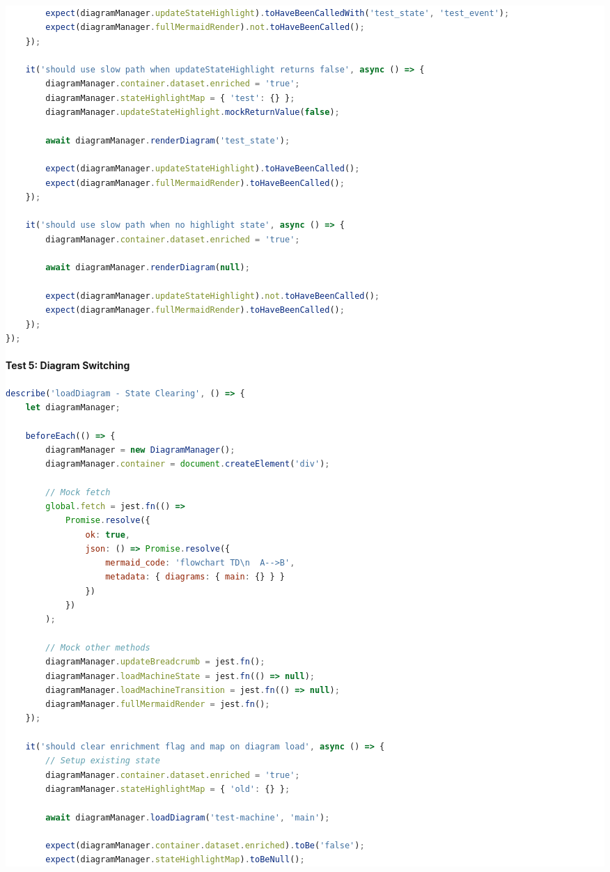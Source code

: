 ```javascript
        expect(diagramManager.updateStateHighlight).toHaveBeenCalledWith('test_state', 'test_event');
        expect(diagramManager.fullMermaidRender).not.toHaveBeenCalled();
    });

    it('should use slow path when updateStateHighlight returns false', async () => {
        diagramManager.container.dataset.enriched = 'true';
        diagramManager.stateHighlightMap = { 'test': {} };
        diagramManager.updateStateHighlight.mockReturnValue(false);

        await diagramManager.renderDiagram('test_state');

        expect(diagramManager.updateStateHighlight).toHaveBeenCalled();
        expect(diagramManager.fullMermaidRender).toHaveBeenCalled();
    });

    it('should use slow path when no highlight state', async () => {
        diagramManager.container.dataset.enriched = 'true';

        await diagramManager.renderDiagram(null);

        expect(diagramManager.updateStateHighlight).not.toHaveBeenCalled();
        expect(diagramManager.fullMermaidRender).toHaveBeenCalled();
    });
});
```

#### Test 5: Diagram Switching

```javascript
describe('loadDiagram - State Clearing', () => {
    let diagramManager;

    beforeEach(() => {
        diagramManager = new DiagramManager();
        diagramManager.container = document.createElement('div');

        // Mock fetch
        global.fetch = jest.fn(() =>
            Promise.resolve({
                ok: true,
                json: () => Promise.resolve({
                    mermaid_code: 'flowchart TD\n  A-->B',
                    metadata: { diagrams: { main: {} } }
                })
            })
        );

        // Mock other methods
        diagramManager.updateBreadcrumb = jest.fn();
        diagramManager.loadMachineState = jest.fn(() => null);
        diagramManager.loadMachineTransition = jest.fn(() => null);
        diagramManager.fullMermaidRender = jest.fn();
    });

    it('should clear enrichment flag and map on diagram load', async () => {
        // Setup existing state
        diagramManager.container.dataset.enriched = 'true';
        diagramManager.stateHighlightMap = { 'old': {} };

        await diagramManager.loadDiagram('test-machine', 'main');

        expect(diagramManager.container.dataset.enriched).toBe('false');
        expect(diagramManager.stateHighlightMap).toBeNull();
```